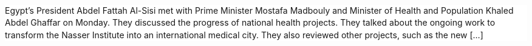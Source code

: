 Egypt’s President Abdel Fattah Al-Sisi met with Prime Minister Mostafa Madbouly and Minister of Health and Population Khaled Abdel Ghaffar on Monday. They discussed the progress of national health projects. They talked about the ongoing work to transform the Nasser Institute into an international medical city. They also reviewed other projects, such as the new [&#8230;]


